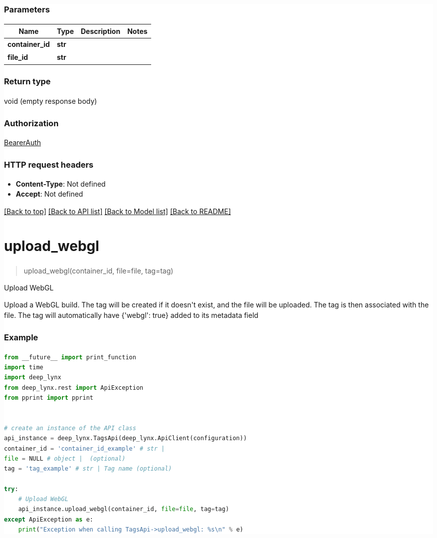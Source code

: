 ### Parameters

Name | Type | Description  | Notes
------------- | ------------- | ------------- | -------------
 **container_id** | **str**|  | 
 **file_id** | **str**|  | 

### Return type

void (empty response body)

### Authorization

[BearerAuth](../README.md#BearerAuth)

### HTTP request headers

 - **Content-Type**: Not defined
 - **Accept**: Not defined

[[Back to top]](#) [[Back to API list]](../README.md#documentation-for-api-endpoints) [[Back to Model list]](../README.md#documentation-for-models) [[Back to README]](../README.md)

# **upload_webgl**
> upload_webgl(container_id, file=file, tag=tag)

Upload WebGL

Upload a WebGL build. The tag will be created if it doesn't exist, and the file will be uploaded. The tag is then associated with the file. The tag will automatically have {'webgl': true} added to its metadata field

### Example
```python
from __future__ import print_function
import time
import deep_lynx
from deep_lynx.rest import ApiException
from pprint import pprint


# create an instance of the API class
api_instance = deep_lynx.TagsApi(deep_lynx.ApiClient(configuration))
container_id = 'container_id_example' # str | 
file = NULL # object |  (optional)
tag = 'tag_example' # str | Tag name (optional)

try:
    # Upload WebGL
    api_instance.upload_webgl(container_id, file=file, tag=tag)
except ApiException as e:
    print("Exception when calling TagsApi->upload_webgl: %s\n" % e)
```

